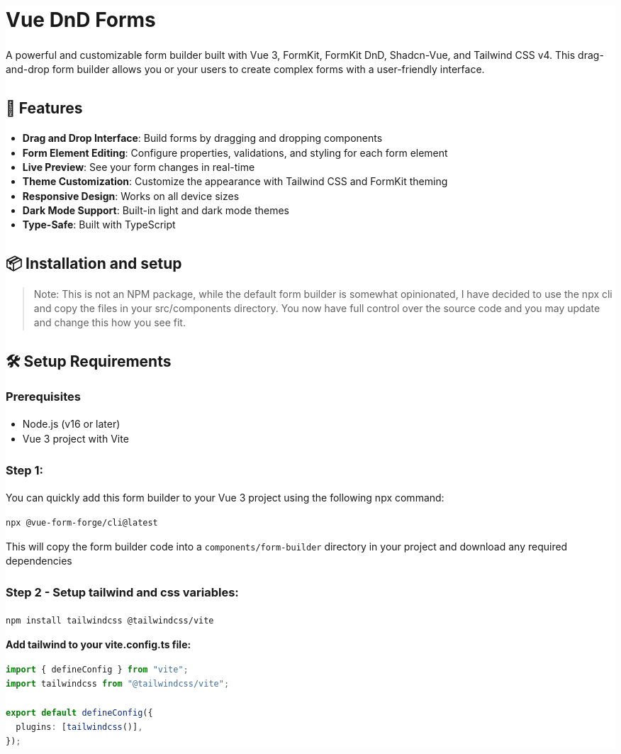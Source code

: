 # Vue DnD Forms

A powerful and customizable form builder built with Vue 3, FormKit, FormKit DnD, Shadcn-Vue, and Tailwind CSS v4.
This drag-and-drop form builder allows you or your users to create complex forms with a user-friendly interface.

## 🚀 Features

- **Drag and Drop Interface**: Build forms by dragging and dropping components
- **Form Element Editing**: Configure properties, validations, and styling for each form element
- **Live Preview**: See your form changes in real-time
- **Theme Customization**: Customize the appearance with Tailwind CSS and FormKit theming
- **Responsive Design**: Works on all device sizes
- **Dark Mode Support**: Built-in light and dark mode themes
- **Type-Safe**: Built with TypeScript

## 📦 Installation and setup

> Note: This is not an NPM package, while the default form builder is somewhat opinionated, I have
> decided to use the npx cli and copy the files in your src/components directory.
> You now have full control over the source code and you may update and change this
> how you see fit.

## 🛠️ Setup Requirements

### Prerequisites

- Node.js (v16 or later)
- Vue 3 project with Vite

### Step 1:

You can quickly add this form builder to your Vue 3 project using the following npx command:

```bash
npx @vue-form-forge/cli@latest
```

This will copy the form builder code into a `components/form-builder` directory in your project and download
any required dependencies

### Step 2 - Setup tailwind and css variables:

```bash
npm install tailwindcss @tailwindcss/vite
```

**Add tailwind to your vite.config.ts file:**

```typescript
import { defineConfig } from "vite";
import tailwindcss from "@tailwindcss/vite";

export default defineConfig({
  plugins: [tailwindcss()],
});
```
